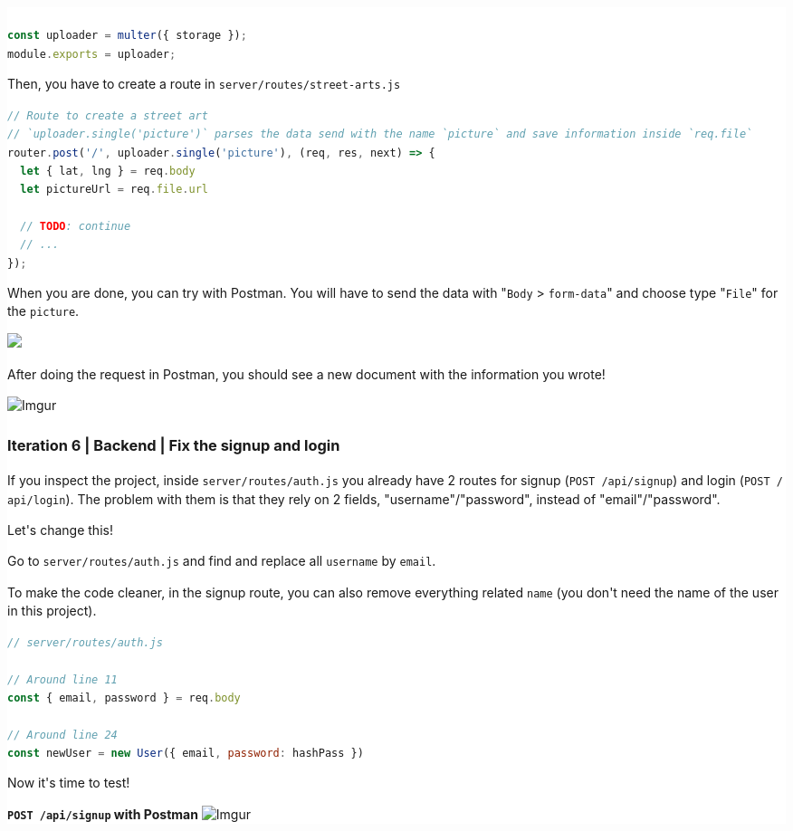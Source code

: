 ```js

const uploader = multer({ storage });
module.exports = uploader;
```

Then, you have to create a route in `server/routes/street-arts.js`
```js
// Route to create a street art
// `uploader.single('picture')` parses the data send with the name `picture` and save information inside `req.file`
router.post('/', uploader.single('picture'), (req, res, next) => {
  let { lat, lng } = req.body
  let pictureUrl = req.file.url
  
  // TODO: continue
  // ...
});
```

When you are done, you can try with Postman. You will have to send the data with "`Body` > `form-data`" and choose type "`File`" for the `picture`.

![](https://i.imgur.com/aqwobhl.png)

After doing the request in Postman, you should see a new document with the information you wrote!


![Imgur](https://i.imgur.com/gVhtsxK.png)



### Iteration 6 | Backend | Fix the signup and login

If you inspect the project, inside `server/routes/auth.js` you already have 2 routes for signup (`POST /api/signup`) and login (`POST /api/login`). The problem with them is that they rely on 2 fields, "username"/"password", instead of "email"/"password".

Let's change this!

Go to `server/routes/auth.js` and find and replace all `username` by `email`.

To make the code cleaner, in the signup route, you can also remove everything related `name` (you don't need the name of the user in this project).

```js
// server/routes/auth.js

// Around line 11
const { email, password } = req.body

// Around line 24
const newUser = new User({ email, password: hashPass })
```

Now it's time to test!

**`POST /api/signup` with Postman**
![Imgur](https://i.imgur.com/BUsmmzx.png)
